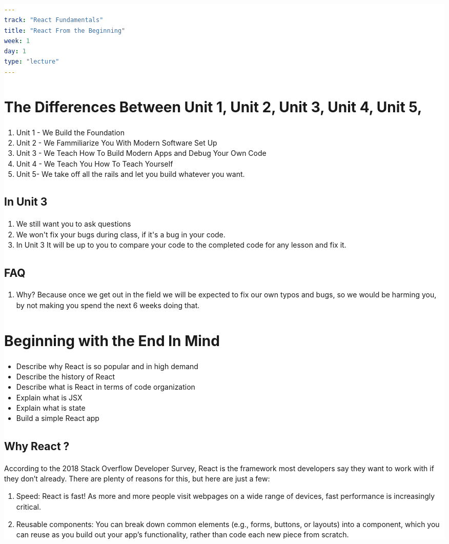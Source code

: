 ```yaml
---
track: "React Fundamentals"
title: "React From the Beginning"
week: 1
day: 1
type: "lecture"
---
```


# The Differences Between Unit 1, Unit 2, Unit 3, Unit 4, Unit 5,
1. Unit 1 - We Build the Foundation
1. Unit 2 - We Fammiliarize You With Modern Software Set Up
1. Unit 3 - We Teach How To Build Modern Apps and Debug Your Own Code
1. Unit 4 - We Teach You How To Teach Yourself
1. Unit 5- We take off all the rails and let you build whatever you want.

## In Unit 3
1. We still want you to ask questions
1. We won't fix your bugs during class, if it's a bug in your code.
1. In Unit 3 It will be up to you to compare your code to the completed code for any lesson and fix it.

## FAQ
1. Why? Because once we get out in the field we will be expected to fix our own typos and bugs, so we 
would be harming you, by not making you spend the next 6 weeks doing that.

# Beginning with the End In Mind
- Describe why React is so popular and in high demand
 - Describe the history of React
 - Describe what is React in terms of code organization
 - Explain what is JSX
 - Explain what is state
 - Build a simple React app
 
## Why React ?
According to the 2018 Stack Overflow Developer Survey, React is the framework most developers say they want to work with if they don’t already. There are plenty of reasons for this, but here are just a few:

1. Speed: React is fast! As more and more people visit webpages on a wide range of devices, fast performance is increasingly critical.

1. Reusable components: You can break down common elements (e.g., forms, buttons, or layouts) into a component, which you
 can reuse as you build out your app’s functionality, rather than code each new piece from scratch.
